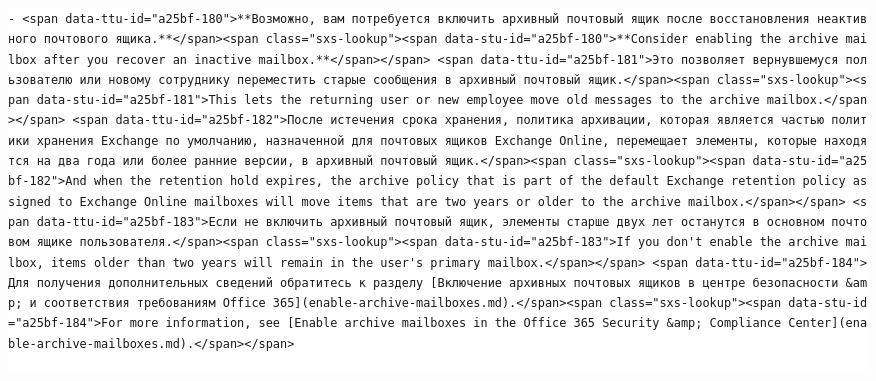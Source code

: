   ```
- <span data-ttu-id="a25bf-180">**Возможно, вам потребуется включить архивный почтовый ящик после восстановления неактивного почтового ящика.**</span><span class="sxs-lookup"><span data-stu-id="a25bf-180">**Consider enabling the archive mailbox after you recover an inactive mailbox.**</span></span> <span data-ttu-id="a25bf-181">Это позволяет вернувшемуся пользователю или новому сотруднику переместить старые сообщения в архивный почтовый ящик.</span><span class="sxs-lookup"><span data-stu-id="a25bf-181">This lets the returning user or new employee move old messages to the archive mailbox.</span></span> <span data-ttu-id="a25bf-182">После истечения срока хранения, политика архивации, которая является частью политики хранения Exchange по умолчанию, назначенной для почтовых ящиков Exchange Online, перемещает элементы, которые находятся на два года или более ранние версии, в архивный почтовый ящик.</span><span class="sxs-lookup"><span data-stu-id="a25bf-182">And when the retention hold expires, the archive policy that is part of the default Exchange retention policy assigned to Exchange Online mailboxes will move items that are two years or older to the archive mailbox.</span></span> <span data-ttu-id="a25bf-183">Если не включить архивный почтовый ящик, элементы старше двух лет останутся в основном почтовом ящике пользователя.</span><span class="sxs-lookup"><span data-stu-id="a25bf-183">If you don't enable the archive mailbox, items older than two years will remain in the user's primary mailbox.</span></span> <span data-ttu-id="a25bf-184">Для получения дополнительных сведений обратитесь к разделу [Включение архивных почтовых ящиков в центре безопасности &amp; и соответствия требованиям Office 365](enable-archive-mailboxes.md).</span><span class="sxs-lookup"><span data-stu-id="a25bf-184">For more information, see [Enable archive mailboxes in the Office 365 Security &amp; Compliance Center](enable-archive-mailboxes.md).</span></span>
 